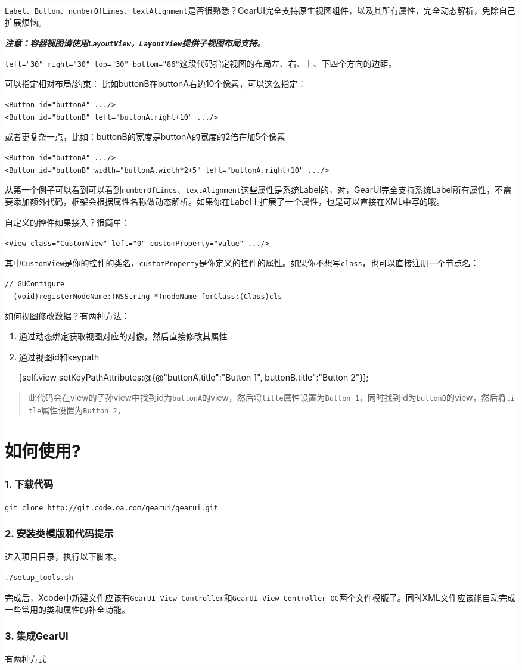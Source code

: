 `Label`、`Button`、`numberOfLines`、`textAlignment`是否很熟悉？GearUI完全支持原生视图组件，以及其所有属性，完全动态解析，免除自己扩展烦恼。

***注意：容器视图请使用`LayoutView`，`LayoutView`提供子视图布局支持。***

`left="30" right="30" top="30" bottom="86"`这段代码指定视图的布局左、右、上、下四个方向的边距。

可以指定相对布局/约束：
比如buttonB在buttonA右边10个像素，可以这么指定：

	<Button id="buttonA" .../>
	<Button id="buttonB" left="buttonA.right+10" .../>

或者更复杂一点，比如：buttonB的宽度是buttonA的宽度的2倍在加5个像素

	<Button id="buttonA" .../>
	<Button id="buttonB" width="buttonA.width*2+5" left="buttonA.right+10" .../>

从第一个例子可以看到可以看到`numberOfLines`、`textAlignment`这些属性是系统Label的，对，GearUI完全支持系统Label所有属性，不需要添加额外代码，框架会根据属性名称做动态解析。如果你在Label上扩展了一个属性，也是可以直接在XML中写的哦。

自定义的控件如果接入？很简单：

	<View class="CustomView" left="0" customProperty="value" .../>

其中`CustomView`是你的控件的类名，`customProperty`是你定义的控件的属性。如果你不想写`class`，也可以直接注册一个节点名：

	// GUConfigure
	- (void)registerNodeName:(NSString *)nodeName forClass:(Class)cls

如何视图修改数据？有两种方法：

1. 通过动态绑定获取视图对应的对像，然后直接修改其属性
2. 通过视图id和keypath

	[self.view setKeyPathAttributes:@{@"buttonA.title":"Button 1", buttonB.title":"Button 2"}];
	
> 此代码会在view的子孙view中找到id为`buttonA`的view，然后将`title`属性设置为`Button 1`，同时找到id为`buttonB`的view，然后将`title`属性设置为`Button 2`，


# 如何使用?

### 1. 下载代码

	git clone http://git.code.oa.com/gearui/gearui.git

### 2. 安装类模版和代码提示

进入项目目录，执行以下脚本。

	./setup_tools.sh

完成后，Xcode中新建文件应该有`GearUI View Controller`和`GearUI View Controller OC`两个文件模版了。同时XML文件应该能自动完成一些常用的类和属性的补全功能。

### 3. 集成GearUI

有两种方式
